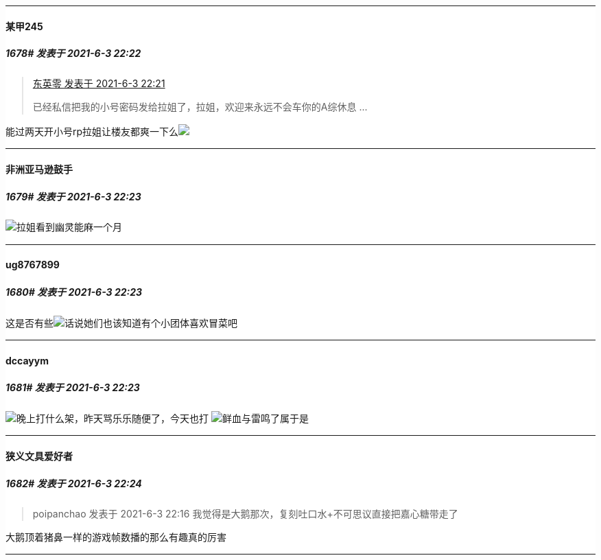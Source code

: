 -----

####  某甲245  
##### 1678#       发表于 2021-6-3 22:22


<blockquote><a href="httphttps://bbs.saraba1st.com/2b/forum.php?mod=redirect&amp;goto=findpost&amp;pid=51466629&amp;ptid=2007615" target="_blank">东英零 发表于 2021-6-3 22:21</a>

已经私信把我的小号密码发给拉姐了，拉姐，欢迎来永远不会车你的A综休息 ...</blockquote>
能过两天开小号rp拉姐让楼友都爽一下么<img src="https://static.saraba1st.com/image/smiley/face2017/076.png" referrerpolicy="no-referrer">


-----

####  非洲亚马逊鼓手  
##### 1679#       发表于 2021-6-3 22:23


<img src="https://static.saraba1st.com/image/smiley/face2017/065.png" referrerpolicy="no-referrer">拉姐看到幽灵能麻一个月


-----

####  ug8767899  
##### 1680#       发表于 2021-6-3 22:23


这是否有些<img src="https://static.saraba1st.com/image/smiley/face2017/094.png" referrerpolicy="no-referrer">话说她们也该知道有个小团体喜欢冒菜吧




-----

####  dccayym  
##### 1681#       发表于 2021-6-3 22:23


<img src="https://static.saraba1st.com/image/smiley/face2017/090.png" referrerpolicy="no-referrer">晚上打什么架，昨天骂乐乐随便了，今天也打
<img src="https://static.saraba1st.com/image/smiley/face2017/065.png" referrerpolicy="no-referrer">鲜血与雷鸣了属于是


-----

####  狭义文具爱好者  
##### 1682#       发表于 2021-6-3 22:24


<blockquote>poipanchao 发表于 2021-6-3 22:16
我觉得是大鹅那次，复刻吐口水+不可思议直接把嘉心糖带走了</blockquote>
大鹅顶着猪鼻一样的游戏帧数播的那么有趣真的厉害


-----
